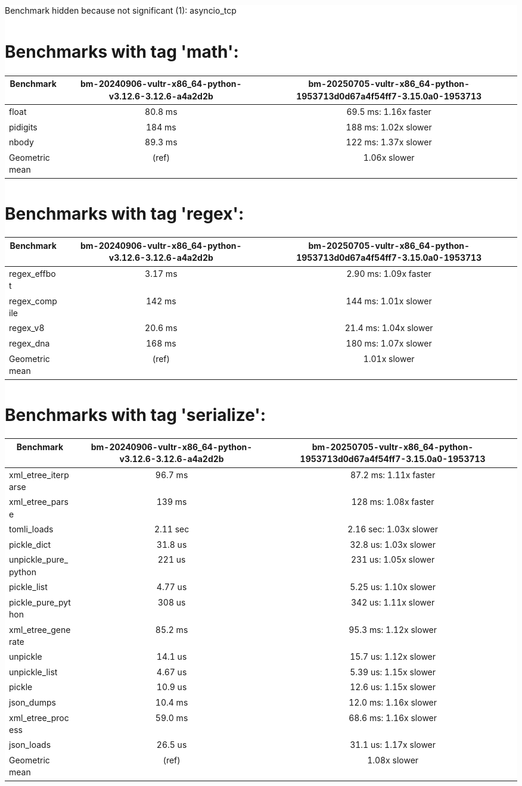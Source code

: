 Benchmark hidden because not significant (1): asyncio_tcp

Benchmarks with tag 'math':
===========================

| Benchmark      | bm-20240906-vultr-x86_64-python-v3.12.6-3.12.6-a4a2d2b | bm-20250705-vultr-x86_64-python-1953713d0d67a4f54ff7-3.15.0a0-1953713 |
|----------------|:------------------------------------------------------:|:---------------------------------------------------------------------:|
| float          | 80.8 ms                                                | 69.5 ms: 1.16x faster                                                 |
| pidigits       | 184 ms                                                 | 188 ms: 1.02x slower                                                  |
| nbody          | 89.3 ms                                                | 122 ms: 1.37x slower                                                  |
| Geometric mean | (ref)                                                  | 1.06x slower                                                          |

Benchmarks with tag 'regex':
============================

| Benchmark      | bm-20240906-vultr-x86_64-python-v3.12.6-3.12.6-a4a2d2b | bm-20250705-vultr-x86_64-python-1953713d0d67a4f54ff7-3.15.0a0-1953713 |
|----------------|:------------------------------------------------------:|:---------------------------------------------------------------------:|
| regex_effbot   | 3.17 ms                                                | 2.90 ms: 1.09x faster                                                 |
| regex_compile  | 142 ms                                                 | 144 ms: 1.01x slower                                                  |
| regex_v8       | 20.6 ms                                                | 21.4 ms: 1.04x slower                                                 |
| regex_dna      | 168 ms                                                 | 180 ms: 1.07x slower                                                  |
| Geometric mean | (ref)                                                  | 1.01x slower                                                          |

Benchmarks with tag 'serialize':
================================

| Benchmark            | bm-20240906-vultr-x86_64-python-v3.12.6-3.12.6-a4a2d2b | bm-20250705-vultr-x86_64-python-1953713d0d67a4f54ff7-3.15.0a0-1953713 |
|----------------------|:------------------------------------------------------:|:---------------------------------------------------------------------:|
| xml_etree_iterparse  | 96.7 ms                                                | 87.2 ms: 1.11x faster                                                 |
| xml_etree_parse      | 139 ms                                                 | 128 ms: 1.08x faster                                                  |
| tomli_loads          | 2.11 sec                                               | 2.16 sec: 1.03x slower                                                |
| pickle_dict          | 31.8 us                                                | 32.8 us: 1.03x slower                                                 |
| unpickle_pure_python | 221 us                                                 | 231 us: 1.05x slower                                                  |
| pickle_list          | 4.77 us                                                | 5.25 us: 1.10x slower                                                 |
| pickle_pure_python   | 308 us                                                 | 342 us: 1.11x slower                                                  |
| xml_etree_generate   | 85.2 ms                                                | 95.3 ms: 1.12x slower                                                 |
| unpickle             | 14.1 us                                                | 15.7 us: 1.12x slower                                                 |
| unpickle_list        | 4.67 us                                                | 5.39 us: 1.15x slower                                                 |
| pickle               | 10.9 us                                                | 12.6 us: 1.15x slower                                                 |
| json_dumps           | 10.4 ms                                                | 12.0 ms: 1.16x slower                                                 |
| xml_etree_process    | 59.0 ms                                                | 68.6 ms: 1.16x slower                                                 |
| json_loads           | 26.5 us                                                | 31.1 us: 1.17x slower                                                 |
| Geometric mean       | (ref)                                                  | 1.08x slower                                                          |
